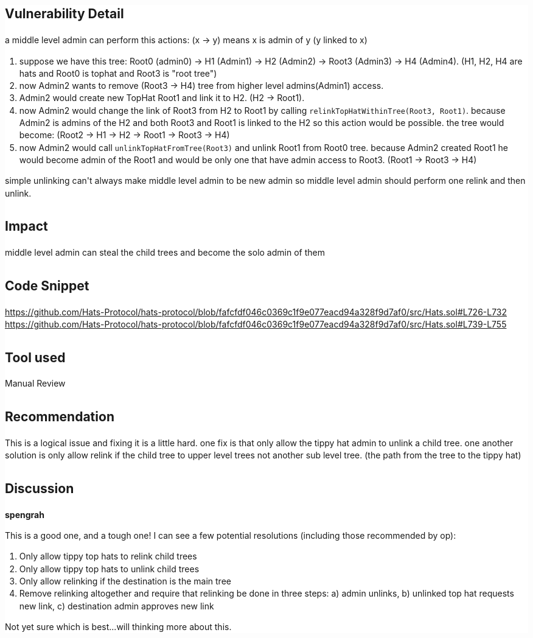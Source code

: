 ## Vulnerability Detail
a middle level admin can perform this actions:
(x -> y) means x is admin of y (y linked to x)
1. suppose we have this tree: Root0 (admin0) -> H1 (Admin1) -> H2 (Admin2) -> Root3 (Admin3) -> H4 (Admin4). (H1, H2, H4 are hats and Root0 is tophat and Root3 is "root tree")
2. now Admin2 wants to remove (Root3 -> H4) tree from higher level admins(Admin1) access.
3. Admin2 would create new TopHat Root1 and link it to H2. (H2 -> Root1).
4. now Admin2 would change the link of Root3 from H2 to Root1 by calling `relinkTopHatWithinTree(Root3, Root1)`. because Admin2 is admins of the H2 and both Root3 and Root1 is linked to the H2 so this action would be possible. the tree would become: (Root2 -> H1 -> H2 -> Root1 -> Root3 -> H4)
5. now Admin2 would call `unlinkTopHatFromTree(Root3)` and unlink Root1 from Root0 tree. because Admin2 created Root1 he would become admin of the Root1 and would be only one that have admin access to Root3. (Root1 -> Root3 -> H4)

simple unlinking can't always make middle level admin to be new admin so middle level admin should perform one relink and then unlink.

## Impact
middle level admin can steal the child trees and become the solo admin of them

## Code Snippet
https://github.com/Hats-Protocol/hats-protocol/blob/fafcfdf046c0369c1f9e077eacd94a328f9d7af0/src/Hats.sol#L726-L732
https://github.com/Hats-Protocol/hats-protocol/blob/fafcfdf046c0369c1f9e077eacd94a328f9d7af0/src/Hats.sol#L739-L755

## Tool used
Manual Review

## Recommendation
This is a logical issue and fixing it is a little hard. one fix is that only allow the tippy hat admin to unlink a child tree. one another solution is only allow relink if the child tree to upper level trees not another sub level tree. (the path from the tree to the tippy hat)



## Discussion

**spengrah**

This is a good one, and a tough one! I can see a few potential resolutions (including those recommended by op):

1. Only allow tippy top hats to relink child trees
2. Only allow tippy top hats to unlink child trees
3. Only allow relinking if the destination is the main tree
4. Remove relinking altogether and require that relinking be done in three steps: a) admin unlinks, b) unlinked top hat requests new link, c) destination admin approves new link

Not yet sure which is best...will thinking more about this.
